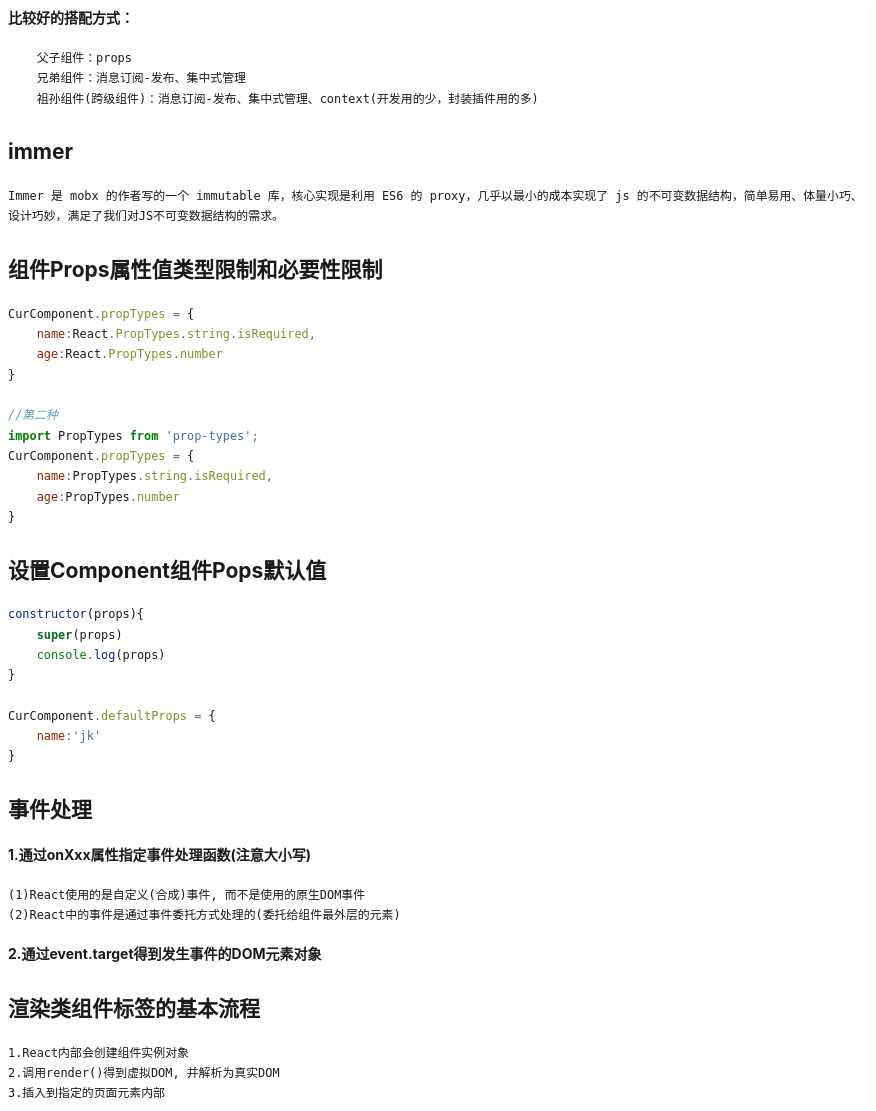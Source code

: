 #### 比较好的搭配方式：
		父子组件：props
		兄弟组件：消息订阅-发布、集中式管理
		祖孙组件(跨级组件)：消息订阅-发布、集中式管理、context(开发用的少，封装插件用的多)


## immer
```
Immer 是 mobx 的作者写的一个 immutable 库，核心实现是利用 ES6 的 proxy，几乎以最小的成本实现了 js 的不可变数据结构，简单易用、体量小巧、设计巧妙，满足了我们对JS不可变数据结构的需求。
```

## 组件Props属性值类型限制和必要性限制
```javascript
CurComponent.propTypes = {
	name:React.PropTypes.string.isRequired,
	age:React.PropTypes.number
}

//第二种
import PropTypes from 'prop-types';
CurComponent.propTypes = {
	name:PropTypes.string.isRequired,
	age:PropTypes.number
}
```

## 设置Component组件Pops默认值
```js
constructor(props){
	super(props)
	console.log(props)
}

CurComponent.defaultProps = {
	name:'jk'
}

```

## 事件处理
#### 1.通过onXxx属性指定事件处理函数(注意大小写)
	(1)React使用的是自定义(合成)事件, 而不是使用的原生DOM事件
	(2)React中的事件是通过事件委托方式处理的(委托给组件最外层的元素)

#### 2.通过event.target得到发生事件的DOM元素对象

## 渲染类组件标签的基本流程
```
1.React内部会创建组件实例对象
2.调用render()得到虚拟DOM, 并解析为真实DOM
3.插入到指定的页面元素内部
```
